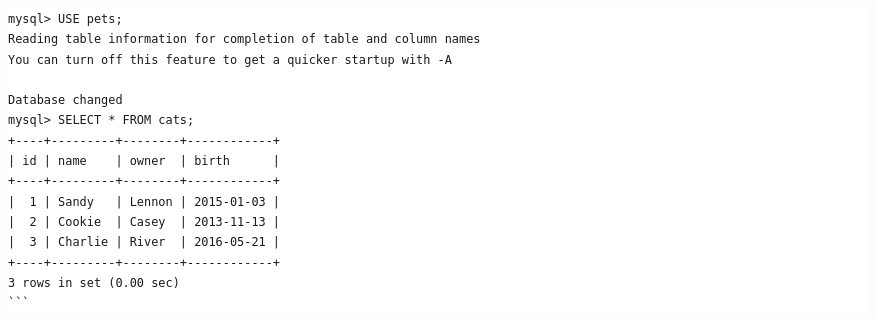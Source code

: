     mysql> USE pets;
    Reading table information for completion of table and column names
    You can turn off this feature to get a quicker startup with -A
    
    Database changed
    mysql> SELECT * FROM cats;
    +----+---------+--------+------------+
    | id | name    | owner  | birth      |
    +----+---------+--------+------------+
    |  1 | Sandy   | Lennon | 2015-01-03 |
    |  2 | Cookie  | Casey  | 2013-11-13 |
    |  3 | Charlie | River  | 2016-05-21 |
    +----+---------+--------+------------+
    3 rows in set (0.00 sec)
    ```